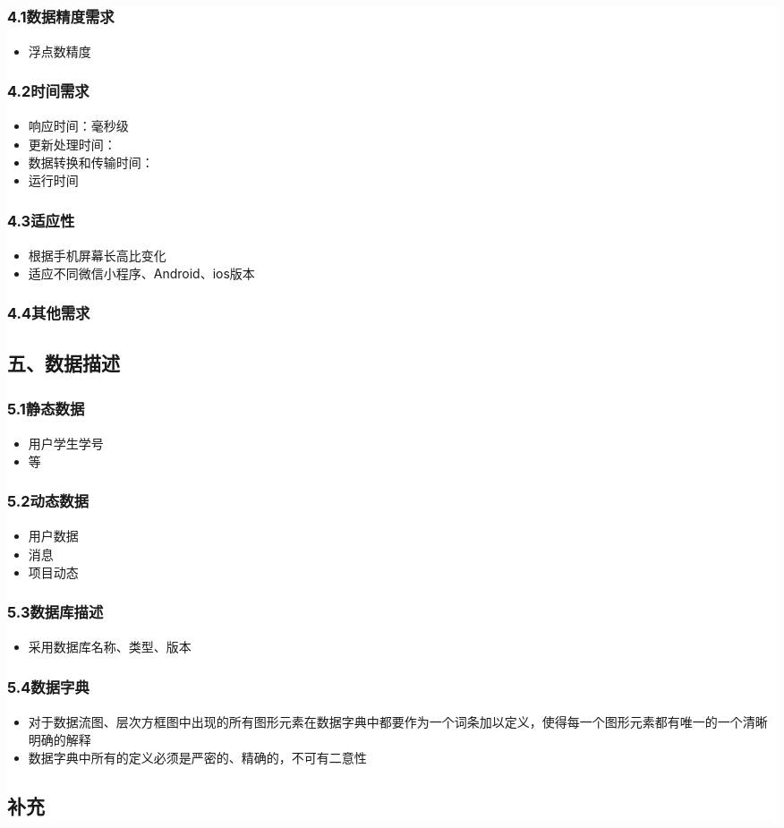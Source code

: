### 4.1数据精度需求 ###
- 浮点数精度

### 4.2时间需求 ###
- 响应时间：毫秒级
- 更新处理时间：
- 数据转换和传输时间：
- 运行时间



### 4.3适应性 ###
- 根据手机屏幕长高比变化
- 适应不同微信小程序、Android、ios版本


### 4.4其他需求 ###





## 五、数据描述 ##
### 5.1静态数据 ###
- 用户学生学号
- 等


### 5.2动态数据 ###
- 用户数据
- 消息
- 项目动态


### 5.3数据库描述 ###
- 采用数据库名称、类型、版本


### 5.4数据字典 ###
- 对于数据流图、层次方框图中出现的所有图形元素在数据字典中都要作为一个词条加以定义，使得每一个图形元素都有唯一的一个清晰明确的解释
- 数据字典中所有的定义必须是严密的、精确的，不可有二意性



## 补充 ##